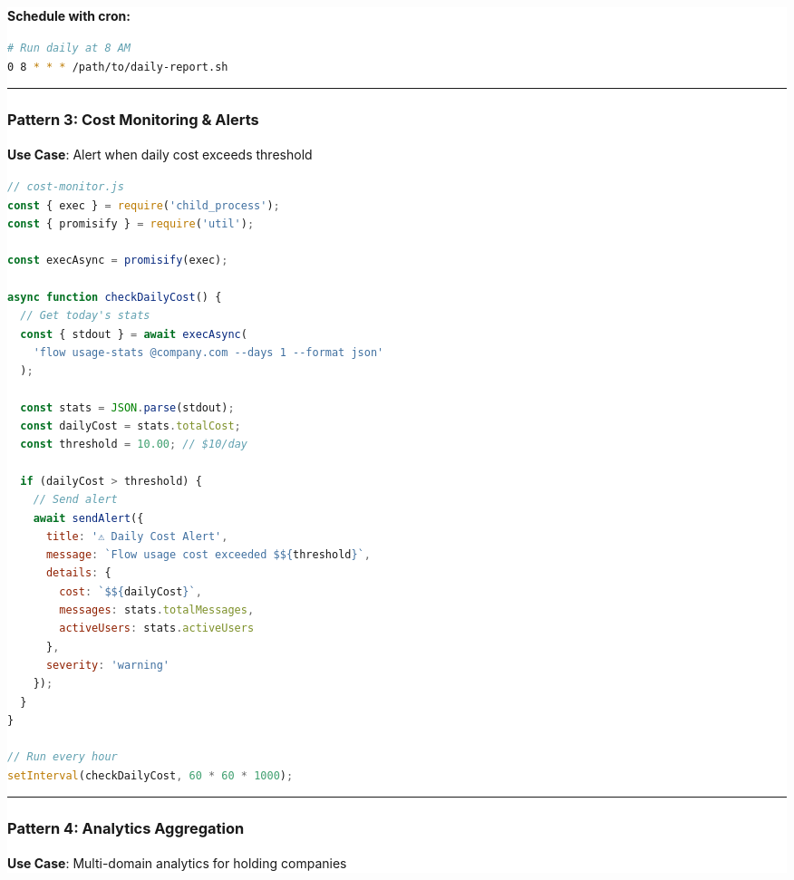 **Schedule with cron:**
```bash
# Run daily at 8 AM
0 8 * * * /path/to/daily-report.sh
```

---

### Pattern 3: Cost Monitoring & Alerts

**Use Case**: Alert when daily cost exceeds threshold

```javascript
// cost-monitor.js
const { exec } = require('child_process');
const { promisify } = require('util');

const execAsync = promisify(exec);

async function checkDailyCost() {
  // Get today's stats
  const { stdout } = await execAsync(
    'flow usage-stats @company.com --days 1 --format json'
  );
  
  const stats = JSON.parse(stdout);
  const dailyCost = stats.totalCost;
  const threshold = 10.00; // $10/day
  
  if (dailyCost > threshold) {
    // Send alert
    await sendAlert({
      title: '⚠️ Daily Cost Alert',
      message: `Flow usage cost exceeded $${threshold}`,
      details: {
        cost: `$${dailyCost}`,
        messages: stats.totalMessages,
        activeUsers: stats.activeUsers
      },
      severity: 'warning'
    });
  }
}

// Run every hour
setInterval(checkDailyCost, 60 * 60 * 1000);
```

---

### Pattern 4: Analytics Aggregation

**Use Case**: Multi-domain analytics for holding companies
